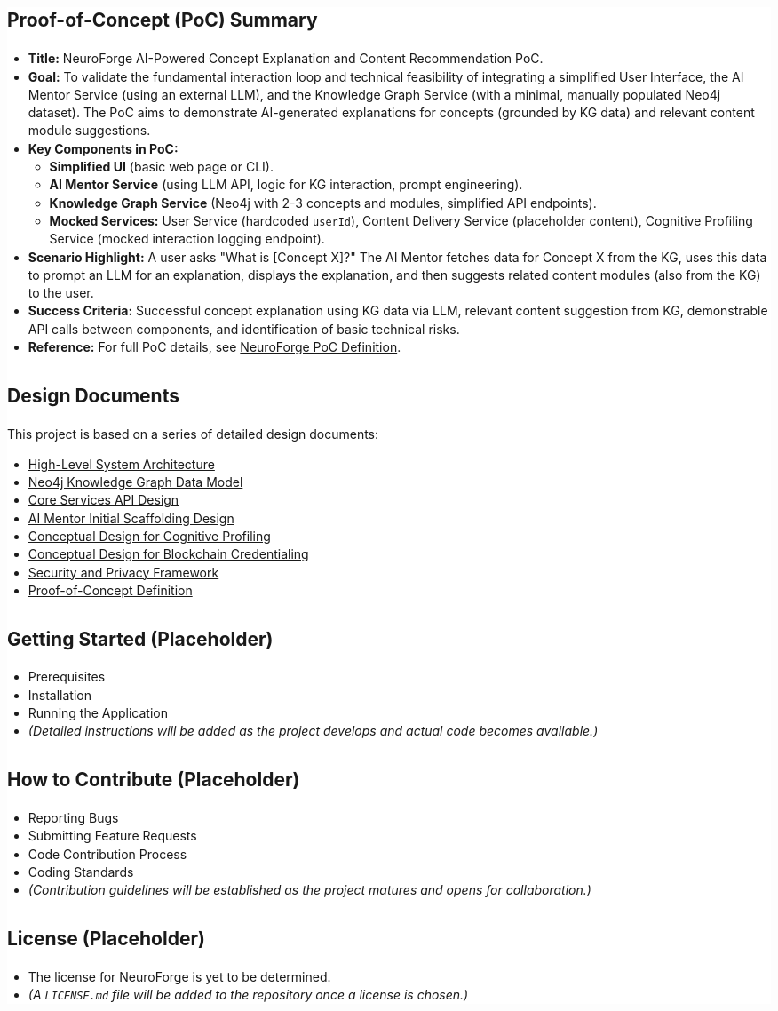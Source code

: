 ## Proof-of-Concept (PoC) Summary

*   **Title:** NeuroForge AI-Powered Concept Explanation and Content Recommendation PoC.
*   **Goal:** To validate the fundamental interaction loop and technical feasibility of integrating a simplified User Interface, the AI Mentor Service (using an external LLM), and the Knowledge Graph Service (with a minimal, manually populated Neo4j dataset). The PoC aims to demonstrate AI-generated explanations for concepts (grounded by KG data) and relevant content module suggestions.
*   **Key Components in PoC:**
    *   **Simplified UI** (basic web page or CLI).
    *   **AI Mentor Service** (using LLM API, logic for KG interaction, prompt engineering).
    *   **Knowledge Graph Service** (Neo4j with 2-3 concepts and modules, simplified API endpoints).
    *   **Mocked Services:** User Service (hardcoded `userId`), Content Delivery Service (placeholder content), Cognitive Profiling Service (mocked interaction logging endpoint).
*   **Scenario Highlight:** A user asks "What is [Concept X]?" The AI Mentor fetches data for Concept X from the KG, uses this data to prompt an LLM for an explanation, displays the explanation, and then suggests related content modules (also from the KG) to the user.
*   **Success Criteria:** Successful concept explanation using KG data via LLM, relevant content suggestion from KG, demonstrable API calls between components, and identification of basic technical risks.
*   **Reference:** For full PoC details, see [NeuroForge PoC Definition](./neuroforge_poc_definition.md).

## Design Documents

This project is based on a series of detailed design documents:

*   [High-Level System Architecture](./neuroforge_architecture.md)
*   [Neo4j Knowledge Graph Data Model](./neuroforge_neo4j_datamodel.md)
*   [Core Services API Design](./neuroforge_api_design.md)
*   [AI Mentor Initial Scaffolding Design](./neuroforge_ai_mentor_scaffolding.md)
*   [Conceptual Design for Cognitive Profiling](./neuroforge_cognitive_profiling_design.md)
*   [Conceptual Design for Blockchain Credentialing](./neuroforge_blockchain_credentialing_design.md)
*   [Security and Privacy Framework](./neuroforge_security_privacy_framework.md)
*   [Proof-of-Concept Definition](./neuroforge_poc_definition.md)

## Getting Started (Placeholder)

*   Prerequisites
*   Installation
*   Running the Application
*   *(Detailed instructions will be added as the project develops and actual code becomes available.)*

## How to Contribute (Placeholder)

*   Reporting Bugs
*   Submitting Feature Requests
*   Code Contribution Process
*   Coding Standards
*   *(Contribution guidelines will be established as the project matures and opens for collaboration.)*

## License (Placeholder)

*   The license for NeuroForge is yet to be determined.
*   *(A `LICENSE.md` file will be added to the repository once a license is chosen.)*
